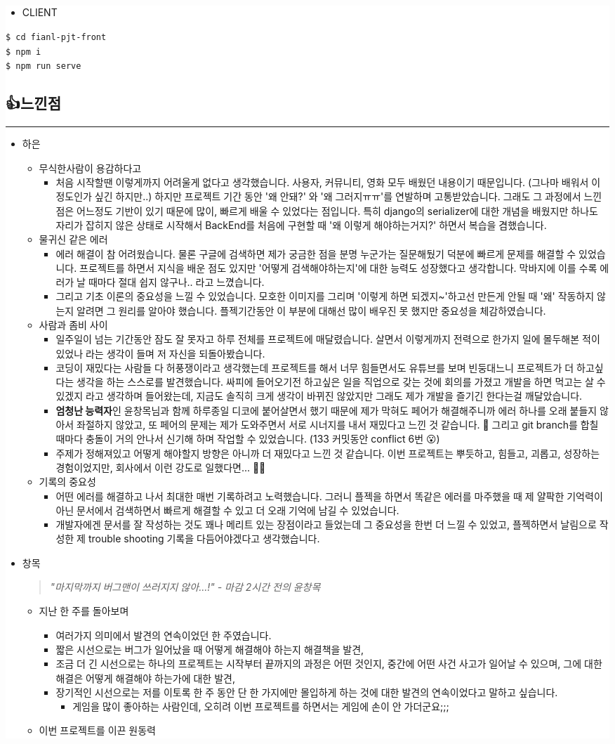 - CLIENT

```bash
$ cd fianl-pjt-front
$ npm i
$ npm run serve
```

## 👍느낀점

------

- 하은

  - 무식한사람이 용감하다고
    - 처음 시작할땐 이렇게까지 어려울게 없다고 생각했습니다. 사용자, 커뮤니티, 영화 모두 배웠던 내용이기 때문입니다. (그나마 배워서 이정도인가 싶긴 하지만..) 하지만 프로젝트 기간 동안 '왜 안돼?' 와 '왜 그러지ㅠㅠ'를 연발하며 고통받았습니다. 그래도 그 과정에서 느낀 점은 어느정도 기반이 있기 때문에 많이, 빠르게 배울 수 있었다는 점입니다. 특히 django의 serializer에 대한 개념을 배웠지만 하나도 자리가 잡히지 않은 상태로 시작해서 BackEnd를 처음에 구현할 때 '왜 이렇게 해야하는거지?' 하면서 복습을 겸했습니다.
  - 물귀신 같은 에러
    - 에러 해결이 참 어려웠습니다. 물론 구글에 검색하면 제가 궁금한 점을 분명 누군가는 질문해뒀기 덕분에 빠르게 문제를 해결할 수 있었습니다. 프로젝트를 하면서 지식을 배운 점도 있지만 '어떻게 검색해야하는지'에 대한 능력도 성장했다고 생각합니다. 막바지에 이를 수록 에러가 날 때마다 절대 쉽지 않구나.. 라고 느꼈습니다.
    - 그리고 기초 이론의 중요성을 느낄 수 있었습니다. 모호한 이미지를 그리며 '이렇게 하면 되겠지~'하고선 만든게 안될 때 '왜' 작동하지 않는지 알려면 그 원리를 알아야 했습니다. 플젝기간동안 이 부분에 대해선 많이 배우진 못 했지만 중요성을 체감하였습니다.
  - 사람과 좀비 사이
    - 일주일이 넘는 기간동안 잠도 잘 못자고 하루 전체를 프로젝트에 매달렸습니다. 살면서 이렇게까지 전력으로 한가지 일에 몰두해본 적이 있었나 라는 생각이 들며 저 자신을 되돌아봤습니다.
    - 코딩이 재밌다는 사람들 다 허풍쟁이라고 생각했는데 프로젝트를 해서 너무 힘들면서도 유튜브를 보며 빈둥대느니 프로젝트가 더 하고싶다는 생각을 하는 스스로를 발견했습니다. 싸피에 들어오기전 하고싶은 일을 직업으로 갖는 것에 회의를 가졌고 개발을 하면 먹고는 살 수 있겠지 라고 생각하며 들어왔는데, 지금도 솔직히 크게 생각이 바뀌진 않았지만 그래도 제가 개발을 즐기긴 한다는걸 깨달았습니다.
    - **엄청난 능력자**인 윤창목님과 함께 하루종일 디코에 붙어살면서 했기 때문에 제가 막혀도 페어가 해결해주니까 에러 하나를 오래 붙들지 않아서 좌절하지 않았고, 또 페어의 문제는 제가 도와주면서 서로 시너지를 내서 재밌다고 느낀 것 같습니다. 🚌 그리고 git branch를 합칠 때마다 충돌이 거의 안나서 신기해 하며 작업할 수 있었습니다. (133 커밋동안 conflict 6번 😮)
    - 주제가 정해져있고 어떻게 해야할지 방향은 아니까 더 재밌다고 느낀 것 같습니다. 이번 프로젝트는 뿌듯하고, 힘들고, 괴롭고, 성장하는 경험이었지만, 회사에서 이런 강도로 일했다면... 🏃🤮
  - 기록의 중요성
    - 어떤 에러를 해결하고 나서 최대한 매번 기록하려고 노력했습니다. 그러니 플젝을 하면서 똑같은 에러를 마주했을 때 제 얄팍한 기억력이 아닌 문서에서 검색하면서 빠르게 해결할 수 있고 더 오래 기억에 남길 수 있었습니다.
    - 개발자에겐 문서를 잘 작성하는 것도 꽤나 메리트 있는 장점이라고 들었는데 그 중요성을 한번 더 느낄 수 있었고, 플젝하면서 날림으로 작성한 제 trouble shooting 기록을 다듬어야겠다고 생각했습니다.

- 창목

  > *"마지막까지 버그맨이 쓰러지지 않아...!" - 마감 2시간 전의 윤창목*

  - 지난 한 주를 돌아보며

    - 여러가지 의미에서 발견의 연속이었던 한 주였습니다.
    - 짧은 시선으로는 버그가 일어났을 때 어떻게 해결해야 하는지 해결책을 발견,
    - 조금 더 긴 시선으로는 하나의 프로젝트는 시작부터 끝까지의 과정은 어떤 것인지, 중간에 어떤 사건 사고가 일어날 수 있으며, 그에 대한 해결은 어떻게 해결해야 하는가에 대한 발견,
    - 장기적인 시선으로는 저를 이토록 한 주 동안 단 한 가지에만 몰입하게 하는 것에 대한 발견의 연속이었다고 말하고 싶습니다.
      - 게임을 많이 좋아하는 사람인데, 오히려 이번 프로젝트를 하면서는 게임에 손이 안 가더군요;;;

  - 이번 프로젝트를 이끈 원동력
